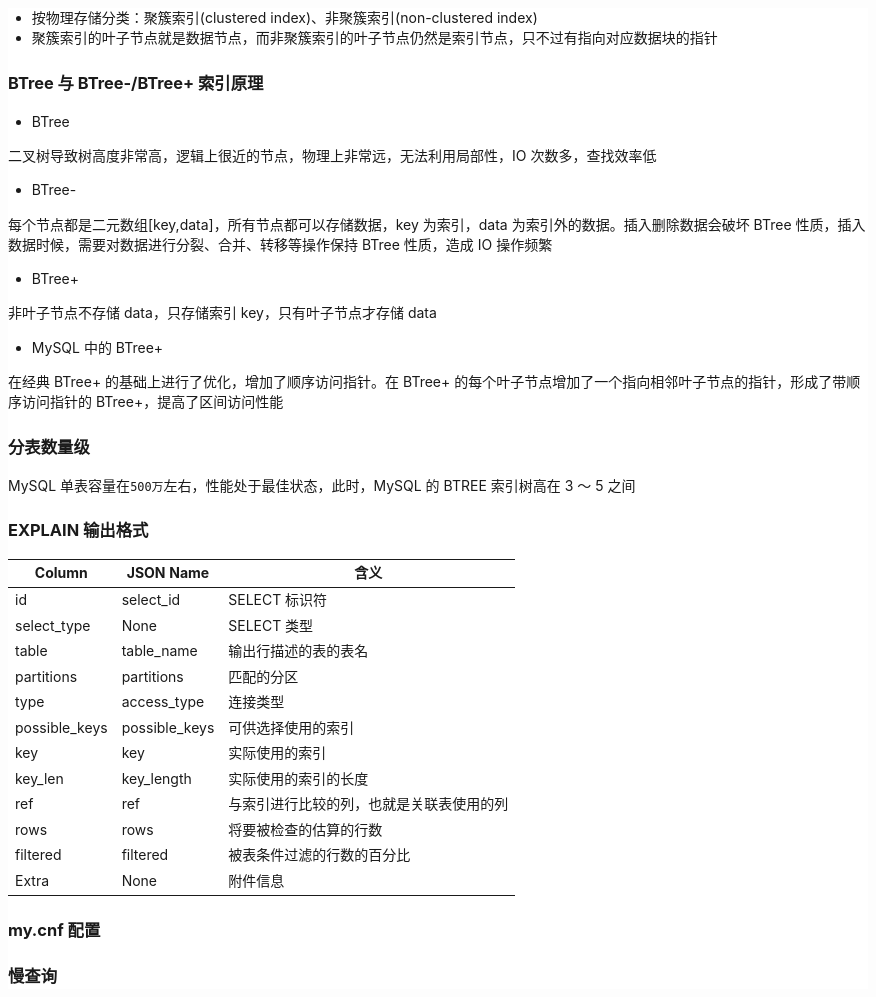 - 按物理存储分类：聚簇索引(clustered index)、非聚簇索引(non-clustered index)
- 聚簇索引的叶子节点就是数据节点，而非聚簇索引的叶子节点仍然是索引节点，只不过有指向对应数据块的指针

### BTree 与 BTree-/BTree+ 索引原理

- BTree

二叉树导致树高度非常高，逻辑上很近的节点，物理上非常远，无法利用局部性，IO 次数多，查找效率低

- BTree-

每个节点都是二元数组[key,data]，所有节点都可以存储数据，key 为索引，data 为索引外的数据。插入删除数据会破坏 BTree 性质，插入数据时候，需要对数据进行分裂、合并、转移等操作保持 BTree 性质，造成 IO 操作频繁

- BTree+

非叶子节点不存储 data，只存储索引 key，只有叶子节点才存储 data

- MySQL 中的 BTree+

在经典 BTree+ 的基础上进行了优化，增加了顺序访问指针。在 BTree+ 的每个叶子节点增加了一个指向相邻叶子节点的指针，形成了带顺序访问指针的 BTree+，提高了区间访问性能

### 分表数量级

MySQL 单表容量在`500万`左右，性能处于最佳状态，此时，MySQL 的 BTREE 索引树高在 3 ～ 5 之间

### EXPLAIN 输出格式

| Column        | JSON Name     | 含义                                     |
| ------------- | ------------- | ---------------------------------------- |
| id            | select_id     | SELECT 标识符                            |
| select_type   | None          | SELECT 类型                              |
| table         | table_name    | 输出行描述的表的表名                     |
| partitions    | partitions    | 匹配的分区                               |
| type          | access_type   | 连接类型                                 |
| possible_keys | possible_keys | 可供选择使用的索引                       |
| key           | key           | 实际使用的索引                           |
| key_len       | key_length    | 实际使用的索引的长度                     |
| ref           | ref           | 与索引进行比较的列，也就是关联表使用的列 |
| rows          | rows          | 将要被检查的估算的行数                   |
| filtered      | filtered      | 被表条件过滤的行数的百分比               |
| Extra         | None          | 附件信息                                 |

### my.cnf 配置

### 慢查询
